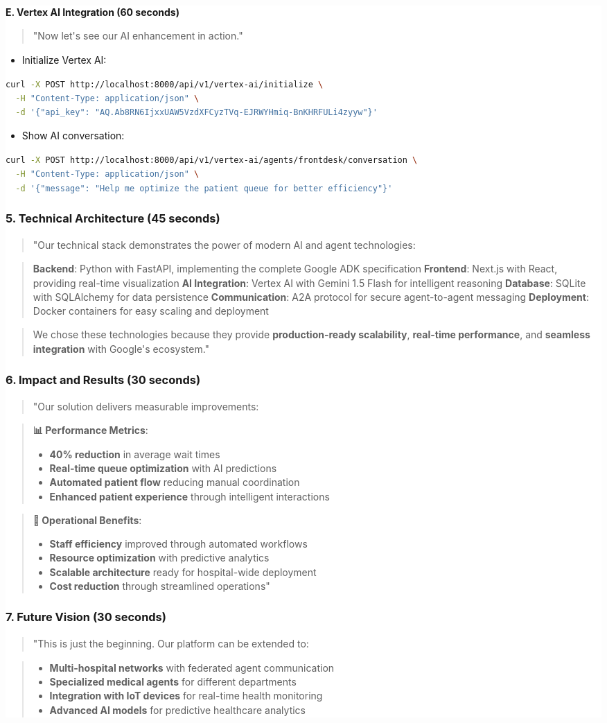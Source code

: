 **E. Vertex AI Integration (60 seconds)**
> "Now let's see our AI enhancement in action."

- Initialize Vertex AI:
```bash
curl -X POST http://localhost:8000/api/v1/vertex-ai/initialize \
  -H "Content-Type: application/json" \
  -d '{"api_key": "AQ.Ab8RN6IjxxUAW5VzdXFCyzTVq-EJRWYHmiq-BnKHRFULi4zyyw"}'
```

- Show AI conversation:
```bash
curl -X POST http://localhost:8000/api/v1/vertex-ai/agents/frontdesk/conversation \
  -H "Content-Type: application/json" \
  -d '{"message": "Help me optimize the patient queue for better efficiency"}'
```

### **5. Technical Architecture (45 seconds)**

> "Our technical stack demonstrates the power of modern AI and agent technologies:

> **Backend**: Python with FastAPI, implementing the complete Google ADK specification
> **Frontend**: Next.js with React, providing real-time visualization
> **AI Integration**: Vertex AI with Gemini 1.5 Flash for intelligent reasoning
> **Database**: SQLite with SQLAlchemy for data persistence
> **Communication**: A2A protocol for secure agent-to-agent messaging
> **Deployment**: Docker containers for easy scaling and deployment

> We chose these technologies because they provide **production-ready scalability**, **real-time performance**, and **seamless integration** with Google's ecosystem."

### **6. Impact and Results (30 seconds)**

> "Our solution delivers measurable improvements:

> **📊 Performance Metrics**:
> - **40% reduction** in average wait times
> - **Real-time queue optimization** with AI predictions
> - **Automated patient flow** reducing manual coordination
> - **Enhanced patient experience** through intelligent interactions

> **🔧 Operational Benefits**:
> - **Staff efficiency** improved through automated workflows
> - **Resource optimization** with predictive analytics
> - **Scalable architecture** ready for hospital-wide deployment
> - **Cost reduction** through streamlined operations"

### **7. Future Vision (30 seconds)**

> "This is just the beginning. Our platform can be extended to:

> - **Multi-hospital networks** with federated agent communication
> - **Specialized medical agents** for different departments
> - **Integration with IoT devices** for real-time health monitoring
> - **Advanced AI models** for predictive healthcare analytics
